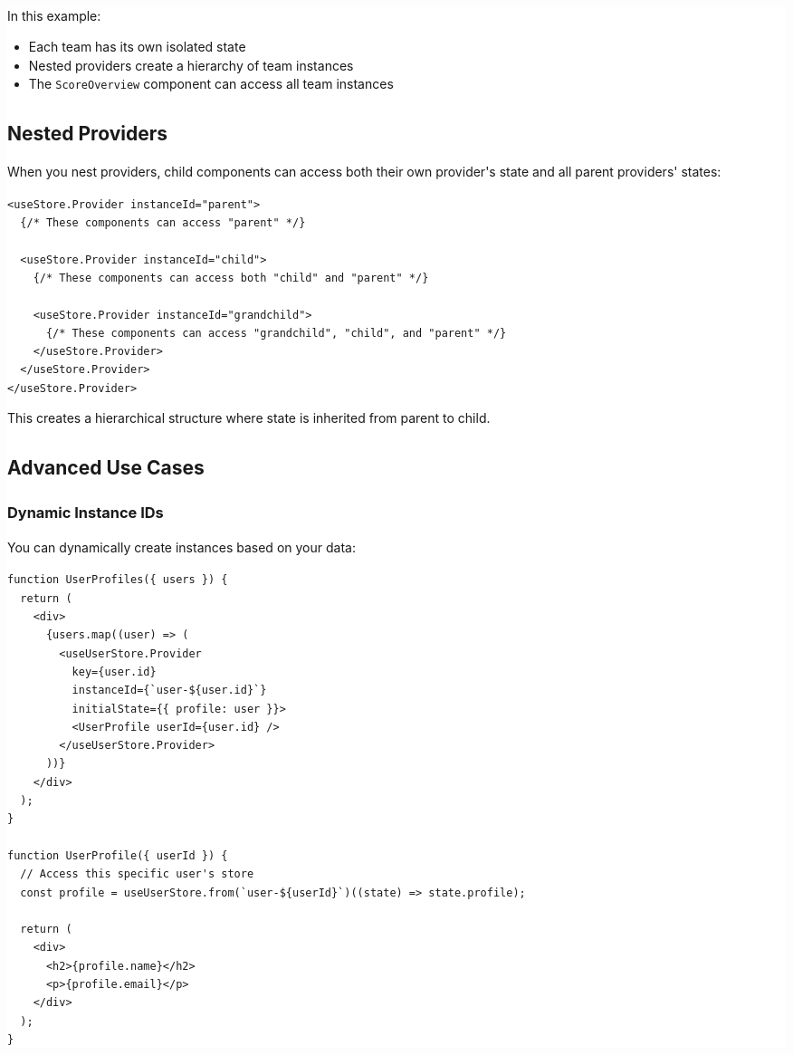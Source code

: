 In this example:

- Each team has its own isolated state
- Nested providers create a hierarchy of team instances
- The `ScoreOverview` component can access all team instances

## Nested Providers

When you nest providers, child components can access both their own provider's state and all parent providers' states:

```tsx
<useStore.Provider instanceId="parent">
  {/* These components can access "parent" */}

  <useStore.Provider instanceId="child">
    {/* These components can access both "child" and "parent" */}

    <useStore.Provider instanceId="grandchild">
      {/* These components can access "grandchild", "child", and "parent" */}
    </useStore.Provider>
  </useStore.Provider>
</useStore.Provider>
```

This creates a hierarchical structure where state is inherited from parent to child.

## Advanced Use Cases

### Dynamic Instance IDs

You can dynamically create instances based on your data:

```tsx
function UserProfiles({ users }) {
  return (
    <div>
      {users.map((user) => (
        <useUserStore.Provider
          key={user.id}
          instanceId={`user-${user.id}`}
          initialState={{ profile: user }}>
          <UserProfile userId={user.id} />
        </useUserStore.Provider>
      ))}
    </div>
  );
}

function UserProfile({ userId }) {
  // Access this specific user's store
  const profile = useUserStore.from(`user-${userId}`)((state) => state.profile);

  return (
    <div>
      <h2>{profile.name}</h2>
      <p>{profile.email}</p>
    </div>
  );
}
```
